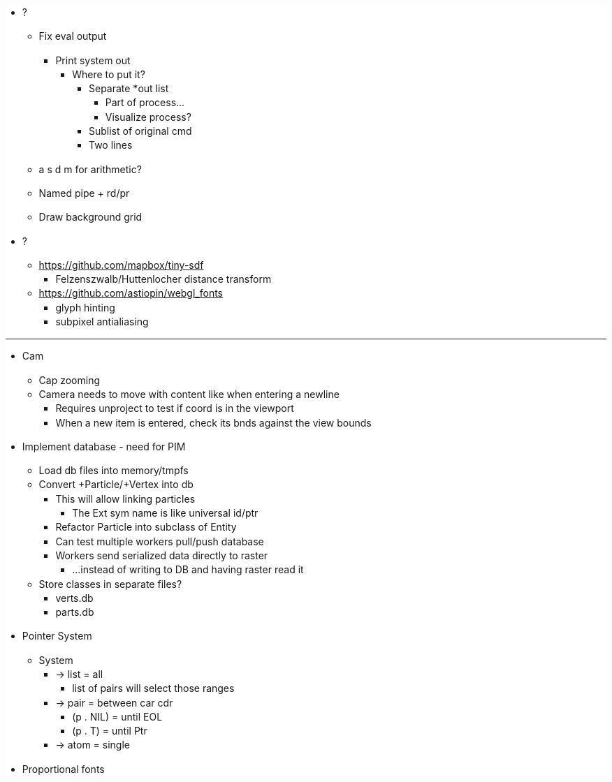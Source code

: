   * ?
  
    * Fix eval output
      * Print system out
        * Where to put it?
          * Separate *out list
            * Part of process...
            * Visualize process?
          * Sublist of original cmd
          * Two lines
  
    * a s d m for arithmetic?
    * Named pipe + rd/pr  
  
    * Draw background grid
      
  * ?
  
    * https://github.com/mapbox/tiny-sdf
      * Felzenszwalb/Huttenlocher distance transform
    * https://github.com/astiopin/webgl_fonts
      * glyph hinting
      * subpixel antialiasing

  ---
                    
  * Cam
    * Cap zooming
    * Camera needs to move with content like when entering a newline
      * Requires unproject to test if coord is in the viewport
      * When a new item is entered, check its bnds against the view bounds      
        
  * Implement database - need for PIM
    * Load db files into memory/tmpfs
    * Convert +Particle/+Vertex into db
      * This will allow linking particles
        * The Ext sym name is like universal id/ptr
      * Refactor Particle into subclass of Entity
      * Can test multiple workers pull/push database
      * Workers send serialized data directly to raster
        * ...instead of writing to DB and having raster read it
    * Store classes in separate files?
      * verts.db
      * parts.db    

  * Pointer System
    * System
      * -> list = all
        * list of pairs will select those ranges
      * -> pair = between car cdr
        * (p . NIL) = until EOL
        * (p . T) = until Ptr
      * -> atom = single
  
  * Proportional fonts
  